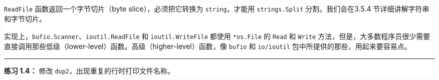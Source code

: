 `ReadFile` 函数返回一个字节切片（byte slice），必须把它转换为 `string`，才能用 `strings.Split` 分割。我们会在3.5.4 节详细讲解字符串和字节切片。

实现上，`bufio.Scanner`、`ioutil.ReadFile` 和 `ioutil.WriteFile` 都使用 `*os.File` 的 `Read` 和 `Write` 方法，但是，大多数程序员很少需要直接调用那些低级（lower-level）函数。高级（higher-level）函数，像 `bufio` 和 `io/ioutil` 包中所提供的那些，用起来要容易点。

-----

**练习 1.4：** 修改 `dup2`，出现重复的行时打印文件名称。
